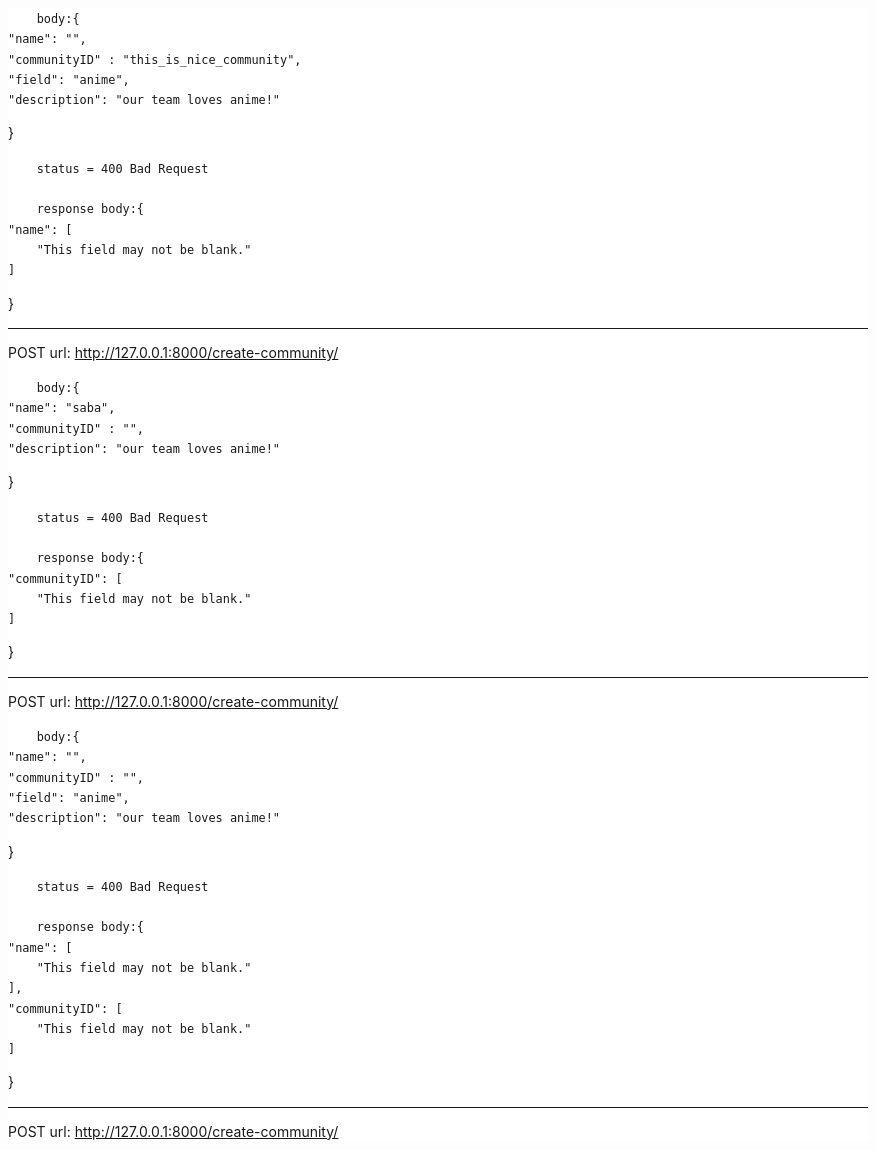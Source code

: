 
        body:{
    "name": "",
    "communityID" : "this_is_nice_community",
    "field": "anime",
    "description": "our team loves anime!"
}

        status = 400 Bad Request

        response body:{
    "name": [
        "This field may not be blank."
    ]
}
**********************************************************
POST    url: http://127.0.0.1:8000/create-community/
        

        body:{
    "name": "saba",
    "communityID" : "",
    "description": "our team loves anime!"
}

        status = 400 Bad Request

        response body:{
    "communityID": [
        "This field may not be blank."
    ]
}

**********************************************************
POST    url: http://127.0.0.1:8000/create-community/
        

        body:{
    "name": "",
    "communityID" : "",
    "field": "anime",
    "description": "our team loves anime!"
}

        status = 400 Bad Request

        response body:{
    "name": [
        "This field may not be blank."
    ],
    "communityID": [
        "This field may not be blank."
    ]
}

**********************************************************
POST    url: http://127.0.0.1:8000/create-community/
        